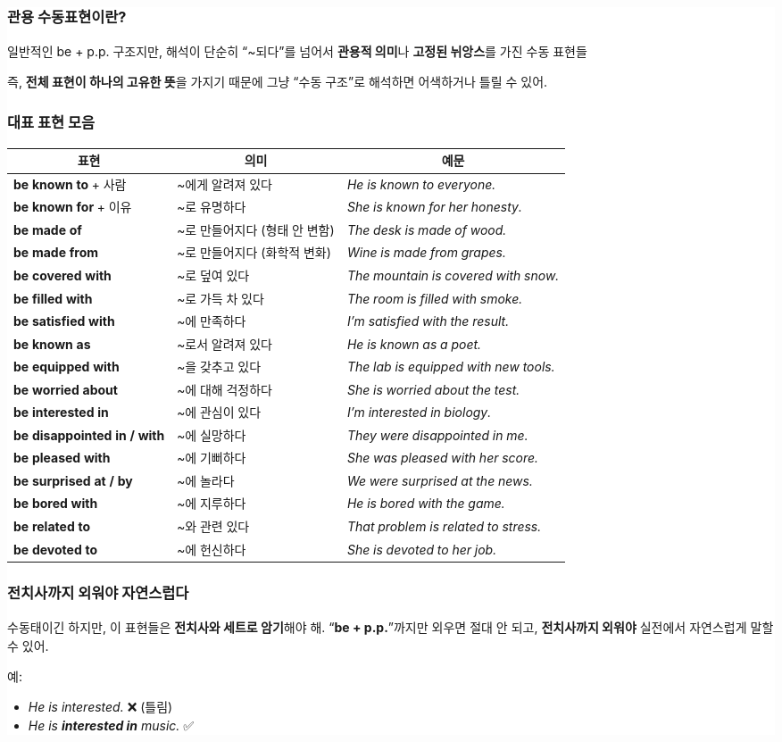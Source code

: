 ### 관용 수동표현이란?

일반적인 be + p.p. 구조지만,
해석이 단순히 “~되다”를 넘어서 **관용적 의미**나 **고정된 뉘앙스**를 가진 수동 표현들

즉, **전체 표현이 하나의 고유한 뜻**을 가지기 때문에
 그냥 “수동 구조”로 해석하면 어색하거나 틀릴 수 있어.

### 대표 표현 모음

| 표현                          | 의미                          | 예문                                  |
| ----------------------------- | ----------------------------- | ------------------------------------- |
| **be known to** + 사람        | ~에게 알려져 있다             | *He is known to everyone.*            |
| **be known for** + 이유       | ~로 유명하다                  | *She is known for her honesty.*       |
| **be made of**                | ~로 만들어지다 (형태 안 변함) | *The desk is made of wood.*           |
| **be made from**              | ~로 만들어지다 (화학적 변화)  | *Wine is made from grapes.*           |
| **be covered with**           | ~로 덮여 있다                 | *The mountain is covered with snow.*  |
| **be filled with**            | ~로 가득 차 있다              | *The room is filled with smoke.*      |
| **be satisfied with**         | ~에 만족하다                  | *I’m satisfied with the result.*      |
| **be known as**               | ~로서 알려져 있다             | *He is known as a poet.*              |
| **be equipped with**          | ~을 갖추고 있다               | *The lab is equipped with new tools.* |
| **be worried about**          | ~에 대해 걱정하다             | *She is worried about the test.*      |
| **be interested in**          | ~에 관심이 있다               | *I’m interested in biology.*          |
| **be disappointed in / with** | ~에 실망하다                  | *They were disappointed in me.*       |
| **be pleased with**           | ~에 기뻐하다                  | *She was pleased with her score.*     |
| **be surprised at / by**      | ~에 놀라다                    | *We were surprised at the news.*      |
| **be bored with**             | ~에 지루하다                  | *He is bored with the game.*          |
| **be related to**             | ~와 관련 있다                 | *That problem is related to stress.*  |
| **be devoted to**             | ~에 헌신하다                  | *She is devoted to her job.*          |

### 전치사까지 외워야 자연스럽다

수동태이긴 하지만, 이 표현들은 **전치사와 세트로 암기**해야 해.
“**be + p.p.**”까지만 외우면 절대 안 되고,
**전치사까지 외워야** 실전에서 자연스럽게 말할 수 있어.

예:

- *He is interested.* ❌ (틀림)
- *He is **interested in** music.* ✅
